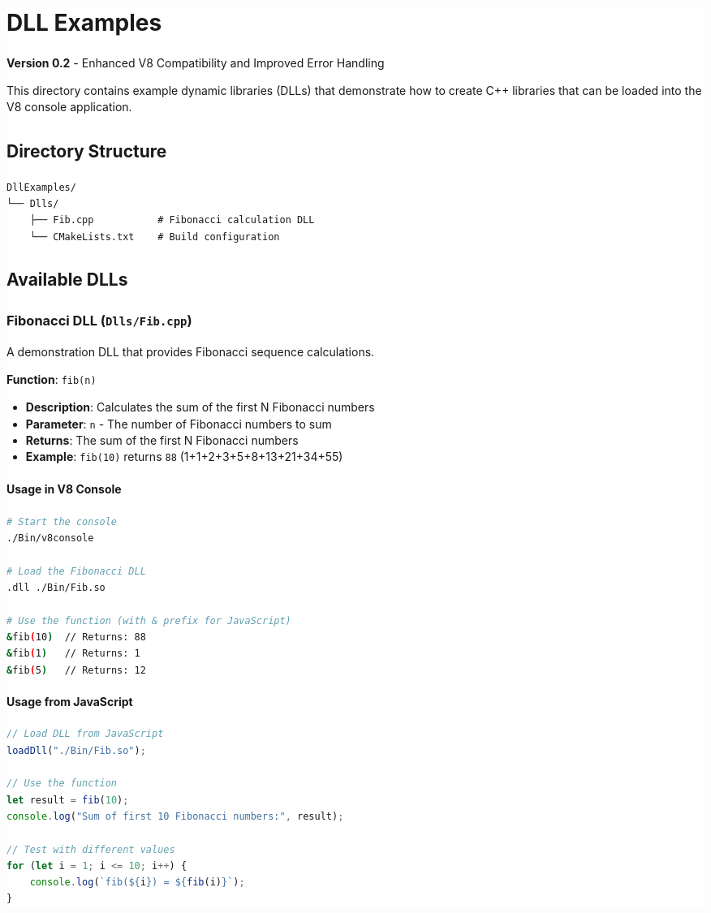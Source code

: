 # DLL Examples

**Version 0.2** - Enhanced V8 Compatibility and Improved Error Handling

This directory contains example dynamic libraries (DLLs) that demonstrate how to create C++ libraries that can be loaded into the V8 console application.

## Directory Structure

```
DllExamples/
└── Dlls/
    ├── Fib.cpp           # Fibonacci calculation DLL
    └── CMakeLists.txt    # Build configuration
```

## Available DLLs

### Fibonacci DLL (`Dlls/Fib.cpp`)

A demonstration DLL that provides Fibonacci sequence calculations.

**Function**: `fib(n)`
- **Description**: Calculates the sum of the first N Fibonacci numbers
- **Parameter**: `n` - The number of Fibonacci numbers to sum
- **Returns**: The sum of the first N Fibonacci numbers
- **Example**: `fib(10)` returns `88` (1+1+2+3+5+8+13+21+34+55)

#### Usage in V8 Console

```bash
# Start the console
./Bin/v8console

# Load the Fibonacci DLL
.dll ./Bin/Fib.so

# Use the function (with & prefix for JavaScript)
&fib(10)  // Returns: 88
&fib(1)   // Returns: 1
&fib(5)   // Returns: 12
```

#### Usage from JavaScript

```javascript
// Load DLL from JavaScript
loadDll("./Bin/Fib.so");

// Use the function
let result = fib(10);
console.log("Sum of first 10 Fibonacci numbers:", result);

// Test with different values
for (let i = 1; i <= 10; i++) {
    console.log(`fib(${i}) = ${fib(i)}`);
}
```
